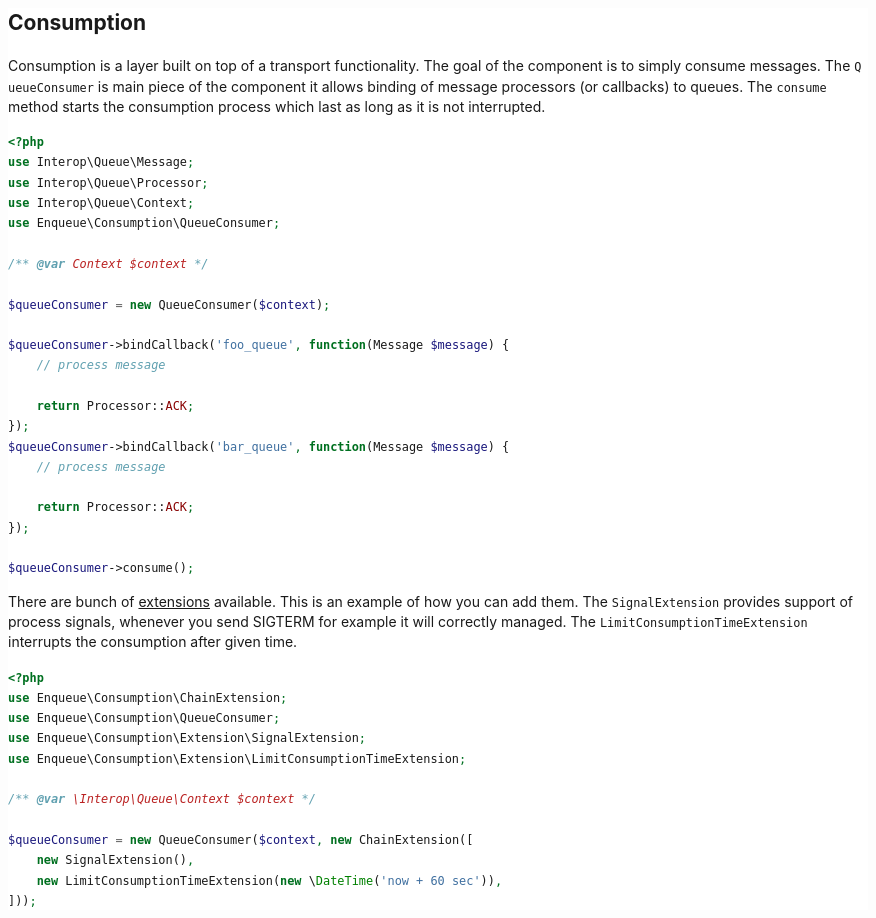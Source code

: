 ## Consumption 

Consumption is a layer built on top of a transport functionality. 
The goal of the component is to simply consume messages. 
The `QueueConsumer` is main piece of the component it allows binding of message processors (or callbacks) to queues. 
The `consume` method starts the consumption process which last as long as it is not interrupted.

```php
<?php
use Interop\Queue\Message;
use Interop\Queue\Processor;
use Interop\Queue\Context;
use Enqueue\Consumption\QueueConsumer;

/** @var Context $context */

$queueConsumer = new QueueConsumer($context);

$queueConsumer->bindCallback('foo_queue', function(Message $message) {
    // process message
    
    return Processor::ACK;
});
$queueConsumer->bindCallback('bar_queue', function(Message $message) {
    // process message
    
    return Processor::ACK;
});

$queueConsumer->consume();
```

There are bunch of [extensions](consumption/extensions.md) available. 
This is an example of how you can add them. 
The `SignalExtension` provides support of process signals, whenever you send SIGTERM for example it will correctly managed.
The `LimitConsumptionTimeExtension` interrupts the consumption after given time. 

```php
<?php
use Enqueue\Consumption\ChainExtension;
use Enqueue\Consumption\QueueConsumer;
use Enqueue\Consumption\Extension\SignalExtension;
use Enqueue\Consumption\Extension\LimitConsumptionTimeExtension;

/** @var \Interop\Queue\Context $context */

$queueConsumer = new QueueConsumer($context, new ChainExtension([
    new SignalExtension(),
    new LimitConsumptionTimeExtension(new \DateTime('now + 60 sec')),
]));
```
